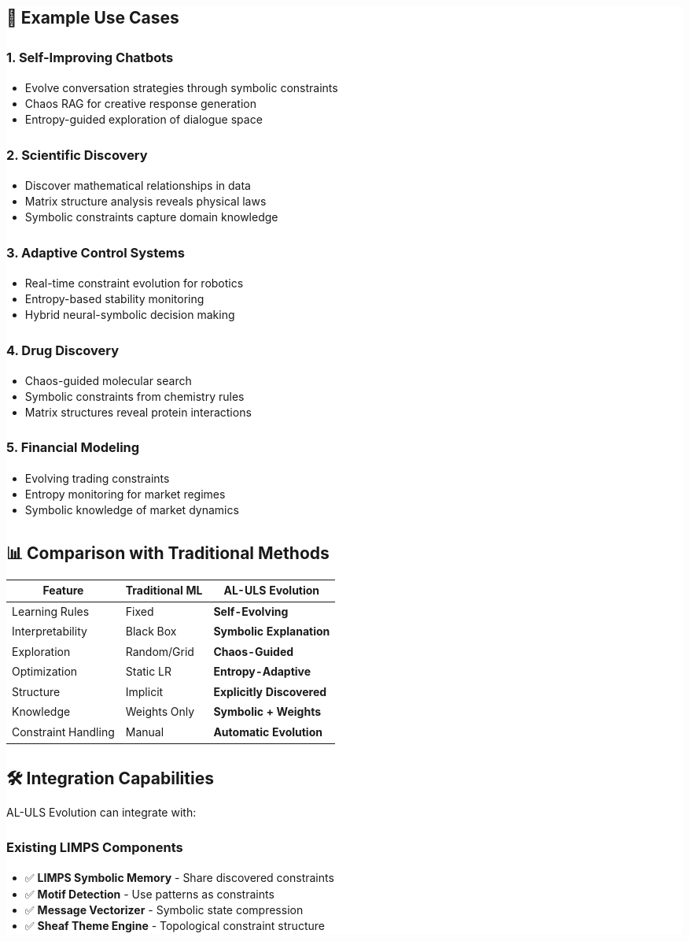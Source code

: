 ## 🔬 Example Use Cases

### 1. Self-Improving Chatbots
- Evolve conversation strategies through symbolic constraints
- Chaos RAG for creative response generation
- Entropy-guided exploration of dialogue space

### 2. Scientific Discovery
- Discover mathematical relationships in data
- Matrix structure analysis reveals physical laws
- Symbolic constraints capture domain knowledge

### 3. Adaptive Control Systems
- Real-time constraint evolution for robotics
- Entropy-based stability monitoring
- Hybrid neural-symbolic decision making

### 4. Drug Discovery
- Chaos-guided molecular search
- Symbolic constraints from chemistry rules
- Matrix structures reveal protein interactions

### 5. Financial Modeling
- Evolving trading constraints
- Entropy monitoring for market regimes
- Symbolic knowledge of market dynamics

## 📊 Comparison with Traditional Methods

| Feature | Traditional ML | AL-ULS Evolution |
|---------|---------------|------------------|
| Learning Rules | Fixed | **Self-Evolving** |
| Interpretability | Black Box | **Symbolic Explanation** |
| Exploration | Random/Grid | **Chaos-Guided** |
| Optimization | Static LR | **Entropy-Adaptive** |
| Structure | Implicit | **Explicitly Discovered** |
| Knowledge | Weights Only | **Symbolic + Weights** |
| Constraint Handling | Manual | **Automatic Evolution** |

## 🛠️ Integration Capabilities

AL-ULS Evolution can integrate with:

### Existing LIMPS Components
- ✅ **LIMPS Symbolic Memory** - Share discovered constraints
- ✅ **Motif Detection** - Use patterns as constraints
- ✅ **Message Vectorizer** - Symbolic state compression
- ✅ **Sheaf Theme Engine** - Topological constraint structure
